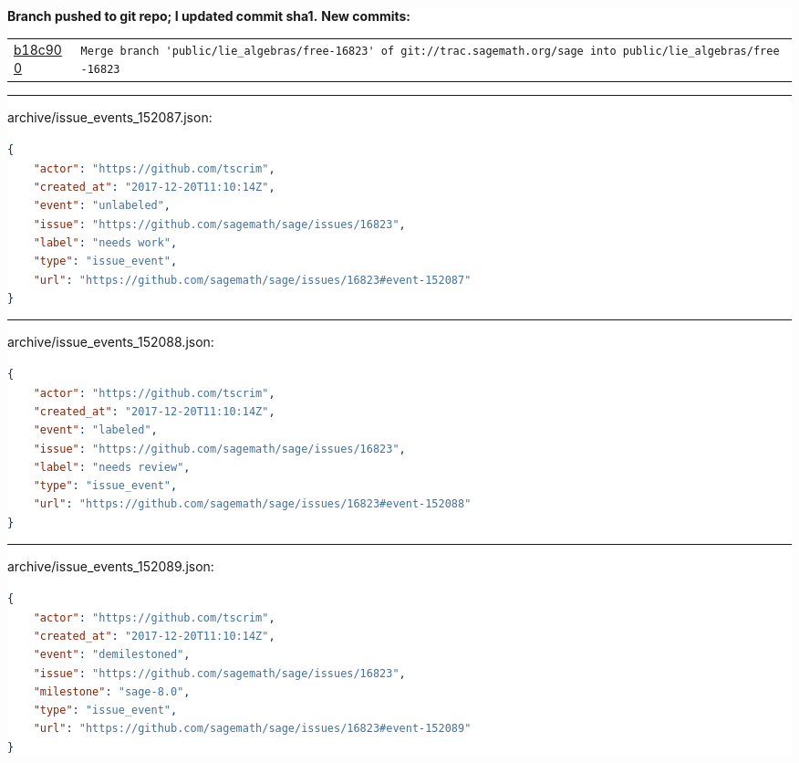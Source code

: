 <a id='comment:36'></a>
**Branch pushed to git repo; I updated commit sha1.** **New commits:**
<table><tr><td><a href="https://github.com/sagemath/sagetrac-mirror/commit/b18c900ade34cff2e0ef7b358f8ba294a7bc24ab">b18c900</a></td><td><code>Merge branch 'public/lie_algebras/free-16823' of git://trac.sagemath.org/sage into public/lie_algebras/free-16823</code></td></tr></table>




---

archive/issue_events_152087.json:
```json
{
    "actor": "https://github.com/tscrim",
    "created_at": "2017-12-20T11:10:14Z",
    "event": "unlabeled",
    "issue": "https://github.com/sagemath/sage/issues/16823",
    "label": "needs work",
    "type": "issue_event",
    "url": "https://github.com/sagemath/sage/issues/16823#event-152087"
}
```



---

archive/issue_events_152088.json:
```json
{
    "actor": "https://github.com/tscrim",
    "created_at": "2017-12-20T11:10:14Z",
    "event": "labeled",
    "issue": "https://github.com/sagemath/sage/issues/16823",
    "label": "needs review",
    "type": "issue_event",
    "url": "https://github.com/sagemath/sage/issues/16823#event-152088"
}
```



---

archive/issue_events_152089.json:
```json
{
    "actor": "https://github.com/tscrim",
    "created_at": "2017-12-20T11:10:14Z",
    "event": "demilestoned",
    "issue": "https://github.com/sagemath/sage/issues/16823",
    "milestone": "sage-8.0",
    "type": "issue_event",
    "url": "https://github.com/sagemath/sage/issues/16823#event-152089"
}
```
